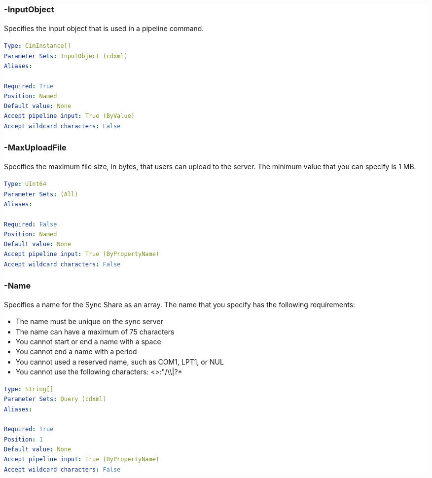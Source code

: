 ### -InputObject
Specifies the input object that is used in a pipeline command.

```yaml
Type: CimInstance[]
Parameter Sets: InputObject (cdxml)
Aliases: 

Required: True
Position: Named
Default value: None
Accept pipeline input: True (ByValue)
Accept wildcard characters: False
```

### -MaxUploadFile
Specifies the maximum file size, in bytes, that users can upload to the server.
The minimum value that you can specify is 1 MB.

```yaml
Type: UInt64
Parameter Sets: (All)
Aliases: 

Required: False
Position: Named
Default value: None
Accept pipeline input: True (ByPropertyName)
Accept wildcard characters: False
```

### -Name
Specifies a name for the Sync Share as an array.
The name that you specify has the following requirements: 

- The name must be unique on the sync server
- The name can have a maximum of 75 characters
- You cannot start or end a name with a space
- You cannot end a name with a period
- You cannot used a reserved name, such as COM1, LPT1, or NUL
- You cannot use the following characters: \<\>:\"/\\\\|?*

```yaml
Type: String[]
Parameter Sets: Query (cdxml)
Aliases: 

Required: True
Position: 1
Default value: None
Accept pipeline input: True (ByPropertyName)
Accept wildcard characters: False
```
